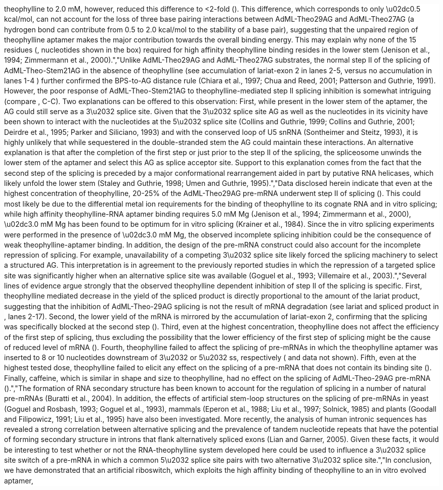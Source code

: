 theophylline to 2.0 mM, however, reduced this difference to <2-fold (). This difference, which corresponds to only \u02dc0.5 kcal\/mol, can not account for the loss of three base pairing interactions between AdML-Theo29AG and AdML-Theo27AG (a hydrogen bond can contribute from 0.5 to 2.0 kcal\/mol to the stability of a base pair), suggesting that the unpaired region of theophylline aptamer makes the major contribution towards the overall binding energy. This may explain why none of the 15 residues (, nucleotides shown in the box) required for high affinity theophylline binding resides in the lower stem (Jenison et al., 1994; Zimmermann et al., 2000).","Unlike AdML-Theo29AG and AdML-Theo27AG substrates, the normal step II of the splicing of AdML-Theo-Stem21AG in the absence of theophylline (see accumulation of lariat-exon 2 in lanes 2-5,  versus no accumulation in lanes 1-4 ) further confirmed the BPS-to-AG distance rule (Chiara et al., 1997; Chua and Reed, 2001; Patterson and Guthrie, 1991). However, the poor response of AdML-Theo-Stem21AG to theophylline-mediated step II splicing inhibition is somewhat intriguing (compare , C-C). Two explanations can be offered to this observation: First, while present in the lower stem of the aptamer, the AG could still serve as a 3\u2032 splice site. Given that the 3\u2032 splice site AG as well as the nucleotides in its vicinity have been shown to interact with the nucleotides at the 5\u2032 splice site (Collins and Guthrie, 1999; Collins and Guthrie, 2001; Deirdre et al., 1995; Parker and Siliciano, 1993) and with the conserved loop of U5 snRNA (Sontheimer and Steitz, 1993), it is highly unlikely that while sequestered in the double-stranded stem the AG could maintain these interactions. An alternative explanation is that after the completion of the first step or just prior to the step II of the splicing, the spliceosome unwinds the lower stem of the aptamer and select this AG as splice acceptor site. Support to this explanation comes from the fact that the second step of the splicing is preceded by a major conformational rearrangement aided in part by putative RNA helicases, which likely unfold the lower stem (Staley and Guthrie, 1998; Umen and Guthrie, 1995).","Data disclosed herein indicate that even at the highest concentration of theophylline, 20-25% of the AdML-Theo29AG pre-mRNA underwent step II of splicing (). This could most likely be due to the differential metal ion requirements for the binding of theophylline to its cognate RNA and in vitro splicing; while high affinity theophylline-RNA aptamer binding requires 5.0 mM Mg (Jenison et al., 1994; Zimmermann et al., 2000), \u02dc3.0 mM Mg has been found to be optimum for in vitro splicing (Krainer et al., 1984). Since the in vitro splicing experiments were performed in the presence of \u02dc3.0 mM Mg, the observed incomplete splicing inhibition could be the consequence of weak theophylline-aptamer binding. In addition, the design of the pre-mRNA construct could also account for the incomplete repression of splicing. For example, unavailability of a competing 3\u2032 splice site likely forced the splicing machinery to select a structured AG. This interpretation is in agreement to the previously reported studies in which the repression of a targeted splice site was significantly higher when an alternative splice site was available (Goguel et al., 1993; Villemaire et al., 2003).","Several lines of evidence argue strongly that the observed theophylline dependent inhibition of step II of the splicing is specific. First, theophylline mediated decrease in the yield of the spliced product is directly proportional to the amount of the lariat product, suggesting that the inhibition of AdML-Theo-29AG splicing is not the result of mRNA degradation (see lariat and spliced product in , lanes 2-17). Second, the lower yield of the mRNA is mirrored by the accumulation of lariat-exon 2, confirming that the splicing was specifically blocked at the second step (). Third, even at the highest concentration, theophylline does not affect the efficiency of the first step of splicing, thus excluding the possibility that the lower efficiency of the first step of splicing might be the cause of reduced level of mRNA (). Fourth, theophylline failed to affect the splicing of pre-mRNAs in which the theophylline aptamer was inserted to 8 or 10 nucleotides downstream of 3\u2032 or 5\u2032 ss, respectively ( and data not shown). Fifth, even at the highest tested dose, theophylline failed to elicit any effect on the splicing of a pre-mRNA that does not contain its binding site (). Finally, caffeine, which is similar in shape and size to theophylline, had no effect on the splicing of AdML-Theo-29AG pre-mRNA ().","The formation of RNA secondary structure has been known to account for the regulation of splicing in a number of natural pre-mRNAs (Buratti et al., 2004). In addition, the effects of artificial stem-loop structures on the splicing of pre-mRNAs in yeast (Goguel and Rosbash, 1993; Goguel et al., 1993), mammals (Eperon et al., 1988; Liu et al., 1997; Solnick, 1985) and plants (Goodall and Filipowicz, 1991; Liu et al., 1995) have also been investigated. More recently, the analysis of human intronic sequences has revealed a strong correlation between alternative splicing and the prevalence of tandem nucleotide repeats that have the potential of forming secondary structure in introns that flank alternatively spliced exons (Lian and Garner, 2005). Given these facts, it would be interesting to test whether or not the RNA-theophylline system developed here could be used to influence a 3\u2032 splice site switch of a pre-mRNA in which a common 5\u2032 splice site pairs with two alternative 3\u2032 splice site.","In conclusion, we have demonstrated that an artificial riboswitch, which exploits the high affinity binding of theophylline to an in vitro evolved aptamer,
